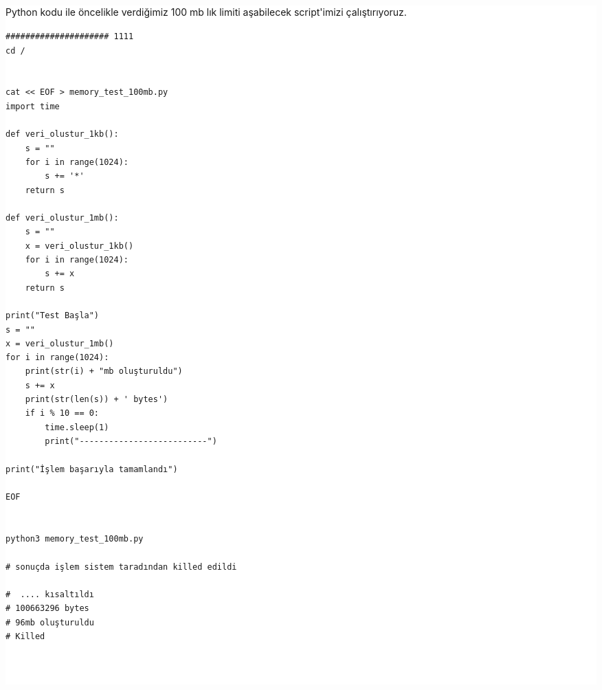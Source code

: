 Python kodu ile öncelikle verdiğimiz 100 mb lık limiti aşabilecek script'imizi çalıştırıyoruz.


```shell
##################### 1111
cd /


cat << EOF > memory_test_100mb.py
import time

def veri_olustur_1kb():
    s = ""
    for i in range(1024):
        s += '*'
    return s

def veri_olustur_1mb():
    s = ""
    x = veri_olustur_1kb()
    for i in range(1024):
        s += x
    return s

print("Test Başla")
s = ""
x = veri_olustur_1mb()
for i in range(1024):
    print(str(i) + "mb oluşturuldu")
    s += x
    print(str(len(s)) + ' bytes')
    if i % 10 == 0:
        time.sleep(1)
        print("--------------------------")

print("İşlem başarıyla tamamlandı")

EOF


python3 memory_test_100mb.py

# sonuçda işlem sistem taradından killed edildi

#  .... kısaltıldı
# 100663296 bytes
# 96mb oluşturuldu
# Killed




```
